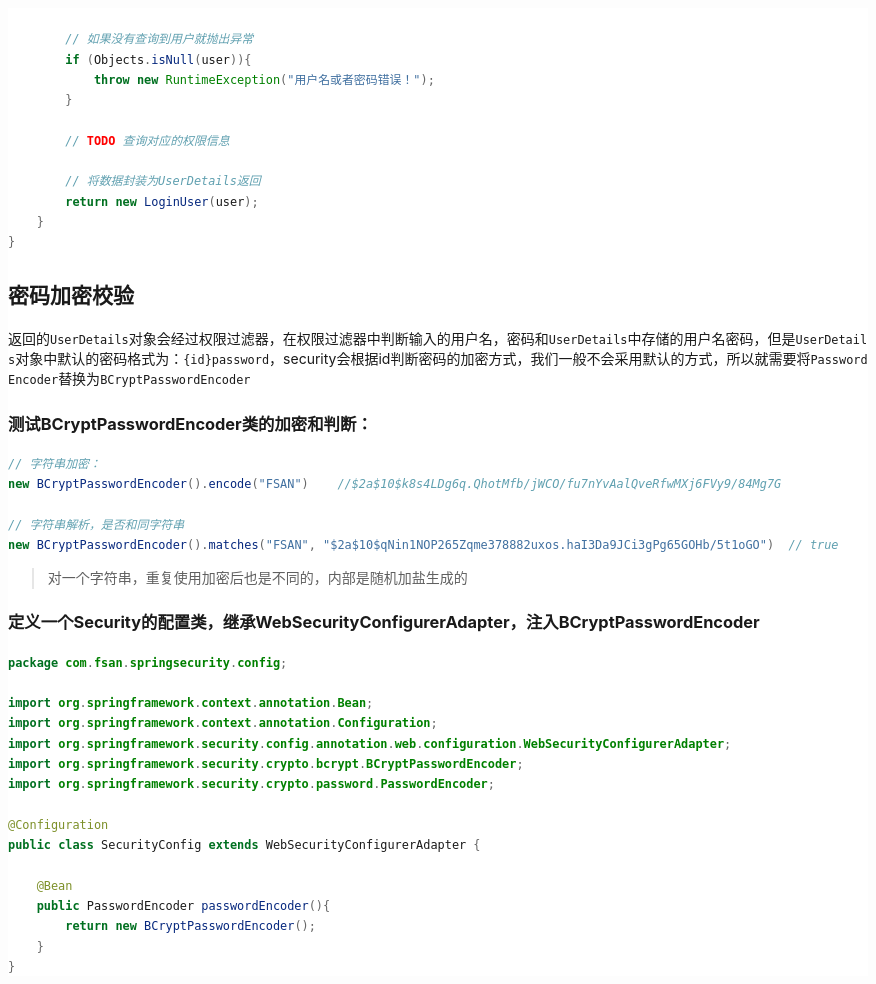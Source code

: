 ```java

        // 如果没有查询到用户就抛出异常
        if (Objects.isNull(user)){
            throw new RuntimeException("用户名或者密码错误！");
        }

        // TODO 查询对应的权限信息

        // 将数据封装为UserDetails返回
        return new LoginUser(user);
    }
}
```

## 密码加密校验

返回的`UserDetails`对象会经过权限过滤器，在权限过滤器中判断输入的用户名，密码和`UserDetails`中存储的用户名密码，但是`UserDetails`对象中默认的密码格式为：`{id}password`，security会根据id判断密码的加密方式，我们一般不会采用默认的方式，所以就需要将`PasswordEncoder`替换为`BCryptPasswordEncoder`

### 测试BCryptPasswordEncoder类的加密和判断：

```java
// 字符串加密：
new BCryptPasswordEncoder().encode("FSAN")    //$2a$10$k8s4LDg6q.QhotMfb/jWCO/fu7nYvAalQveRfwMXj6FVy9/84Mg7G
    
// 字符串解析，是否和同字符串
new BCryptPasswordEncoder().matches("FSAN", "$2a$10$qNin1NOP265Zqme378882uxos.haI3Da9JCi3gPg65GOHb/5t1oGO")  // true
```

>对一个字符串，重复使用加密后也是不同的，内部是随机加盐生成的

### 定义一个Security的配置类，继承WebSecurityConfigurerAdapter，注入BCryptPasswordEncoder

```java
package com.fsan.springsecurity.config;

import org.springframework.context.annotation.Bean;
import org.springframework.context.annotation.Configuration;
import org.springframework.security.config.annotation.web.configuration.WebSecurityConfigurerAdapter;
import org.springframework.security.crypto.bcrypt.BCryptPasswordEncoder;
import org.springframework.security.crypto.password.PasswordEncoder;

@Configuration
public class SecurityConfig extends WebSecurityConfigurerAdapter {

    @Bean
    public PasswordEncoder passwordEncoder(){
        return new BCryptPasswordEncoder();
    }
}
```
